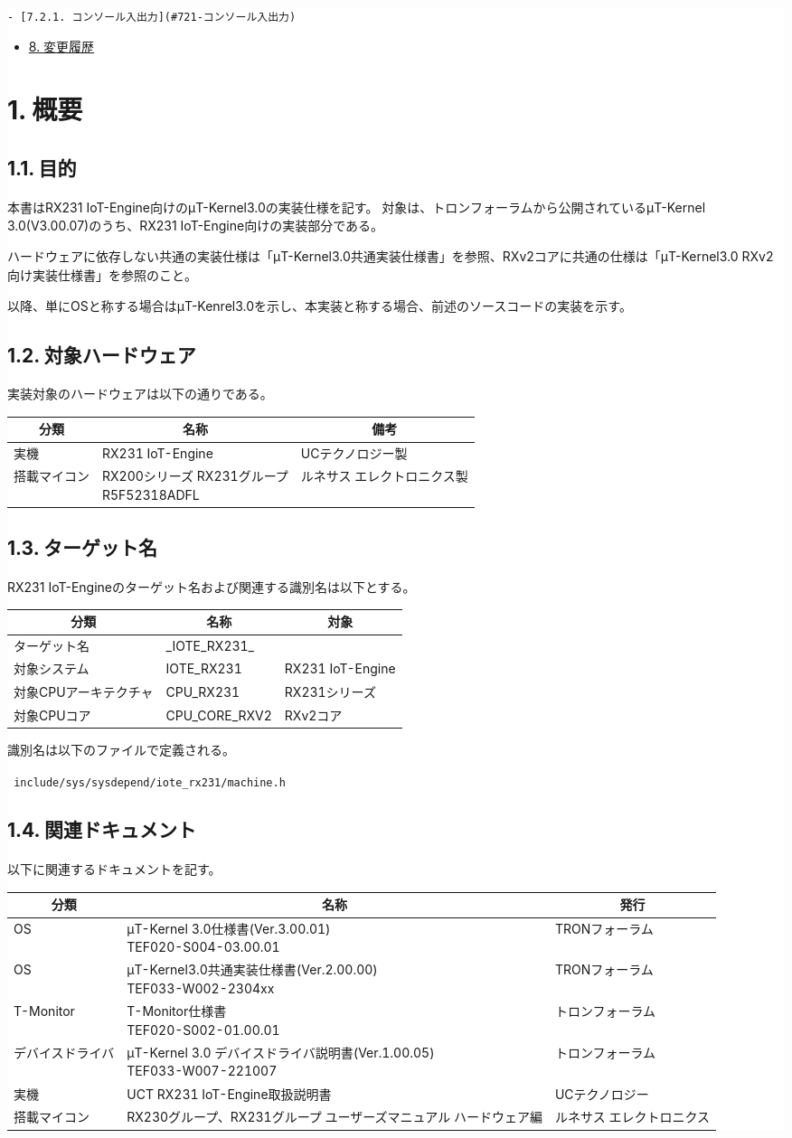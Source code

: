     - [7.2.1. コンソール入出力](#721-コンソール入出力)
- [8. 変更履歴](#8-変更履歴)

<div class="page"/>

# 1. 概要
## 1.1. 目的
本書はRX231 IoT-Engine向けのμT-Kernel3.0の実装仕様を記す。
対象は、トロンフォーラムから公開されているμT-Kernel 3.0(V3.00.07)のうち、RX231 IoT-Engine向けの実装部分である。

ハードウェアに依存しない共通の実装仕様は「μT-Kernel3.0共通実装仕様書」を参照、RXv2コアに共通の仕様は「μT-Kernel3.0 RXv2向け実装仕様書」を参照のこと。

以降、単にOSと称する場合はμT-Kenrel3.0を示し、本実装と称する場合、前述のソースコードの実装を示す。

## 1.2. 対象ハードウェア
実装対象のハードウェアは以下の通りである。

| 分類         | 名称                                        | 備考                        |
| ------------ | ------------------------------------------- | --------------------------- |
| 実機         | RX231 IoT-Engine                            | UCテクノロジー製            |
| 搭載マイコン | RX200シリーズ RX231グループ<br>R5F52318ADFL | ルネサス エレクトロニクス製 |

## 1.3. ターゲット名
RX231 IoT-Engineのターゲット名および関連する識別名は以下とする。

| 分類                  | 名称          | 対象             |
| --------------------- | ------------- | ---------------- |
| ターゲット名          | \_IOTE_RX231_ |                  |
| 対象システム          | IOTE_RX231    | RX231 IoT-Engine |
| 対象CPUアーキテクチャ | CPU_RX231     | RX231シリーズ    |
| 対象CPUコア           | CPU_CORE_RXV2 | RXv2コア         |

識別名は以下のファイルで定義される。

     include/sys/sysdepend/iote_rx231/machine.h

## 1.4. 関連ドキュメント
以下に関連するドキュメントを記す。

| 分類             | 名称                                                                    | 発行                       |
| ---------------- | ----------------------------------------------------------------------- | -------------------------- |
| OS               | μT-Kernel 3.0仕様書(Ver.3.00.01)<br>TEF020-S004-03.00.01                | TRONフォーラム             |
| OS               | μT-Kernel3.0共通実装仕様書(Ver.2.00.00)<br>TEF033-W002-2304xx           | TRONフォーラム             |
| T-Monitor        | T-Monitor仕様書<br>TEF020-S002-01.00.01                                 | トロンフォーラム           |
| デバイスドライバ | μT-Kernel 3.0 デバイスドライバ説明書(Ver.1.00.05)<br>TEF033-W007-221007 | トロンフォーラム           |
| 実機             | UCT RX231 IoT-Engine取扱説明書                                          | UCテクノロジー             |
| 搭載マイコン     | RX230グループ、RX231グループ ユーザーズマニュアル ハードウェア編        | ルネサス  エレクトロニクス |
